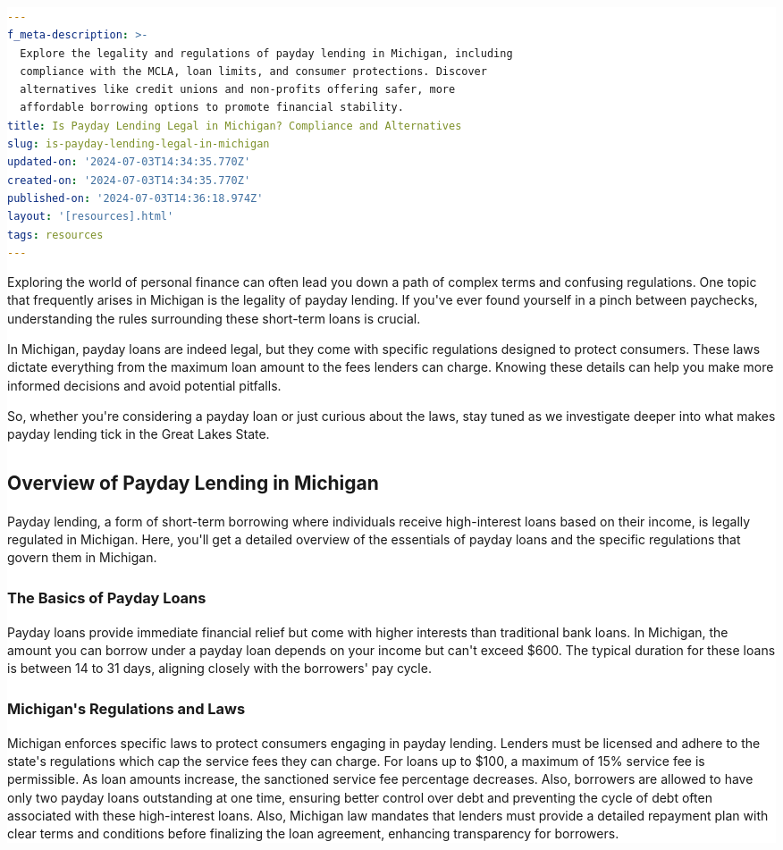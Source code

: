 ```yaml
---
f_meta-description: >-
  Explore the legality and regulations of payday lending in Michigan, including
  compliance with the MCLA, loan limits, and consumer protections. Discover
  alternatives like credit unions and non-profits offering safer, more
  affordable borrowing options to promote financial stability.
title: Is Payday Lending Legal in Michigan? Compliance and Alternatives
slug: is-payday-lending-legal-in-michigan
updated-on: '2024-07-03T14:34:35.770Z'
created-on: '2024-07-03T14:34:35.770Z'
published-on: '2024-07-03T14:36:18.974Z'
layout: '[resources].html'
tags: resources
---
```


Exploring the world of personal finance can often lead you down a path of complex terms and confusing regulations. One topic that frequently arises in Michigan is the legality of payday lending. If you've ever found yourself in a pinch between paychecks, understanding the rules surrounding these short-term loans is crucial.

In Michigan, payday loans are indeed legal, but they come with specific regulations designed to protect consumers. These laws dictate everything from the maximum loan amount to the fees lenders can charge. Knowing these details can help you make more informed decisions and avoid potential pitfalls.

So, whether you're considering a payday loan or just curious about the laws, stay tuned as we investigate deeper into what makes payday lending tick in the Great Lakes State.

Overview of Payday Lending in Michigan
--------------------------------------

Payday lending, a form of short-term borrowing where individuals receive high-interest loans based on their income, is legally regulated in Michigan. Here, you'll get a detailed overview of the essentials of payday loans and the specific regulations that govern them in Michigan.

### The Basics of Payday Loans

Payday loans provide immediate financial relief but come with higher interests than traditional bank loans. In Michigan, the amount you can borrow under a payday loan depends on your income but can't exceed $600. The typical duration for these loans is between 14 to 31 days, aligning closely with the borrowers' pay cycle.

### Michigan's Regulations and Laws

Michigan enforces specific laws to protect consumers engaging in payday lending. Lenders must be licensed and adhere to the state's regulations which cap the service fees they can charge. For loans up to $100, a maximum of 15% service fee is permissible. As loan amounts increase, the sanctioned service fee percentage decreases. Also, borrowers are allowed to have only two payday loans outstanding at one time, ensuring better control over debt and preventing the cycle of debt often associated with these high-interest loans. Also, Michigan law mandates that lenders must provide a detailed repayment plan with clear terms and conditions before finalizing the loan agreement, enhancing transparency for borrowers.
